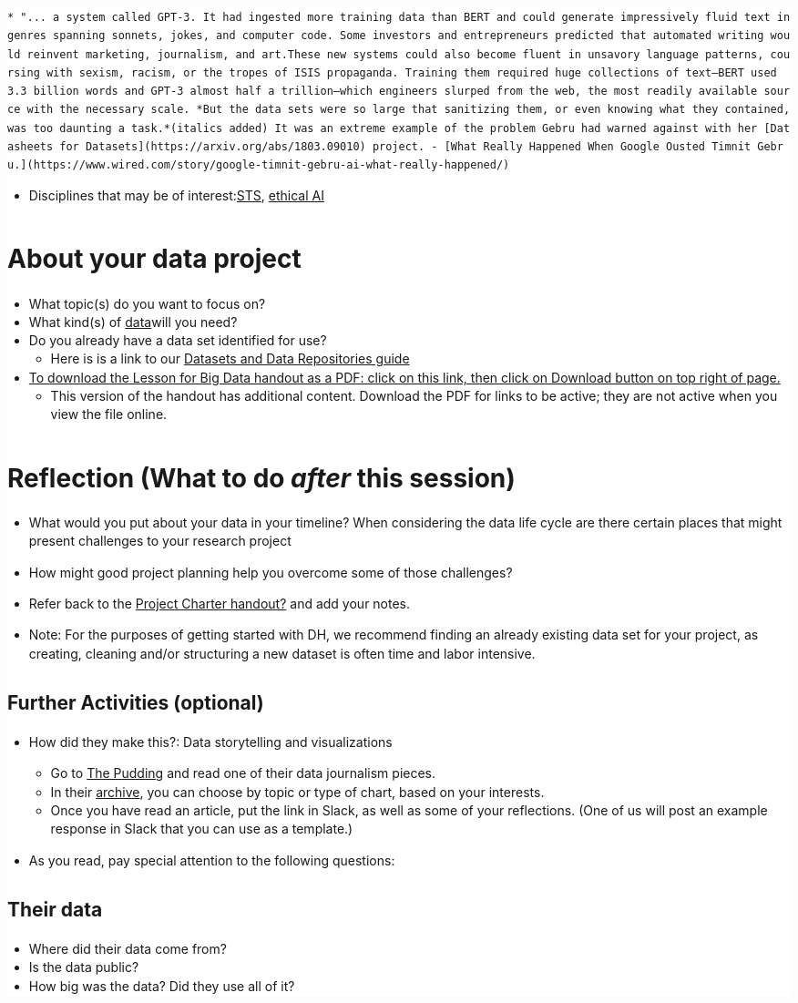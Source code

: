     * "... a system called GPT-3. It had ingested more training data than BERT and could generate impressively fluid text in genres spanning sonnets, jokes, and computer code. Some investors and entrepreneurs predicted that automated writing would reinvent marketing, journalism, and art.These new systems could also become fluent in unsavory language patterns, coursing with sexism, racism, or the tropes of ISIS propaganda. Training them required huge collections of text—BERT used 3.3 billion words and GPT-3 almost half a trillion—which engineers slurped from the web, the most readily available source with the necessary scale. *But the data sets were so large that sanitizing them, or even knowing what they contained, was too daunting a task.*(italics added) It was an extreme example of the problem Gebru had warned against with her [Datasheets for Datasets](https://arxiv.org/abs/1803.09010) project. - [What Really Happened When Google Ousted Timnit Gebru.](https://www.wired.com/story/google-timnit-gebru-ai-what-really-happened/)
* Disciplines that may be of interest:[STS](https://en.wikipedia.org/wiki/Science_and_technology_studies), [ethical AI](https://en.wikipedia.org/wiki/Ethics_of_artificial_intelligence)  


#  About your data project 
* What topic(s) do you want to focus on?
* What kind(s) of [data](https://southernmethodistuniversity.github.io/dhri/sections/data2.html)will you need?
* Do you already have a data set identified for use? 
    * Here is is a link to our [Datasets and Data Repositories guide](https://guides.smu.edu/data)
* [To download the Lesson for Big Data handout as a PDF: click on this link, then click on Download button on top right of page.](https://github.com/SouthernMethodistUniversity/dhri/blob/main/sections/handouts/bigdatalessons.pdf)
    * This version of the handout has additional content. Download the PDF for links to be active; they are not active when you view the file online. 

# Reflection (What to do *after* this session)
* What would you put about your data in your timeline? When considering the data life cycle are there certain places that might present challenges to your research project
* How might good project planning help you overcome some of those challenges? 
 * Refer back to the [Project Charter handout?](https://github.com/SouthernMethodistUniversity/dhri/blob/main/sections/handouts/charters-handout.pdf) and add your notes. 

* Note: For the purposes of getting started with DH, we recommend finding an already existing data set for your project, as creating, cleaning and/or structuring a new dataset is often time and labor intensive. 

## Further Activities (optional)

* How did they make this?: Data storytelling and visualizations

    * Go to [The Pudding](https://pudding.cool/) and read one of their data journalism pieces. 
    * In their [archive](https://pudding.cool/archives/), you can choose by topic or type of chart, based on your interests. 
    * Once you have read an article, put the link in Slack, as well as some of your reflections. (One of us will post an example response in Slack that you can use as a template.) 
* As you read, pay special attention to the following questions: 

## Their data
* Where did their data come from?
* Is the data public?
* How big was the data? Did they use all of it?
